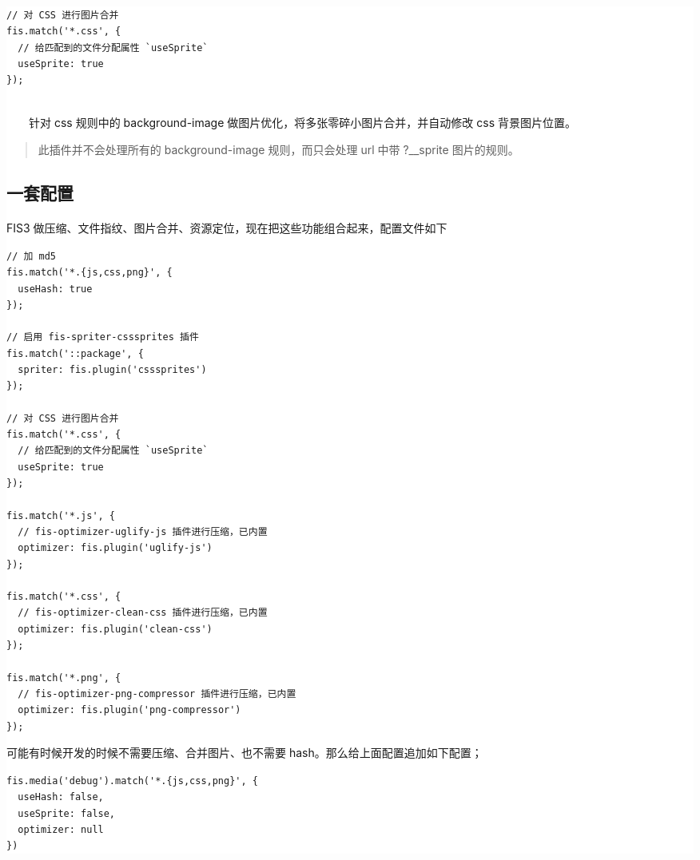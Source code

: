     // 对 CSS 进行图片合并
    fis.match('*.css', {
      // 给匹配到的文件分配属性 `useSprite`
      useSprite: true
    });
    
    

　  
　　针对 css 规则中的 background-image 做图片优化，将多张零碎小图片合并，并自动修改 css 背景图片位置。

> 此插件并不会处理所有的 background-image 规则，而只会处理 url 中带 ?\_\_sprite 图片的规则。

## 一套配置

FIS3 做压缩、文件指纹、图片合并、资源定位，现在把这些功能组合起来，配置文件如下

    // 加 md5
    fis.match('*.{js,css,png}', {
      useHash: true
    });
    
    // 启用 fis-spriter-csssprites 插件
    fis.match('::package', {
      spriter: fis.plugin('csssprites')
    });
    
    // 对 CSS 进行图片合并
    fis.match('*.css', {
      // 给匹配到的文件分配属性 `useSprite`
      useSprite: true
    });
    
    fis.match('*.js', {
      // fis-optimizer-uglify-js 插件进行压缩，已内置
      optimizer: fis.plugin('uglify-js')
    });
    
    fis.match('*.css', {
      // fis-optimizer-clean-css 插件进行压缩，已内置
      optimizer: fis.plugin('clean-css')
    });
    
    fis.match('*.png', {
      // fis-optimizer-png-compressor 插件进行压缩，已内置
      optimizer: fis.plugin('png-compressor')
    });
    

可能有时候开发的时候不需要压缩、合并图片、也不需要 hash。那么给上面配置追加如下配置；

    fis.media('debug').match('*.{js,css,png}', {
      useHash: false,
      useSprite: false,
      optimizer: null
    })
    
